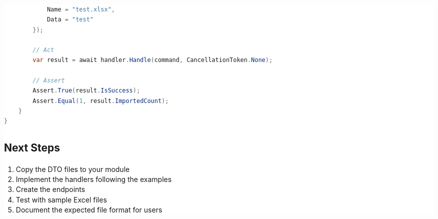 ```csharp
            Name = "test.xlsx", 
            Data = "test" 
        });

        // Act
        var result = await handler.Handle(command, CancellationToken.None);

        // Assert
        Assert.True(result.IsSuccess);
        Assert.Equal(1, result.ImportedCount);
    }
}
```

## Next Steps

1. Copy the DTO files to your module
2. Implement the handlers following the examples
3. Create the endpoints
4. Test with sample Excel files
5. Document the expected file format for users

